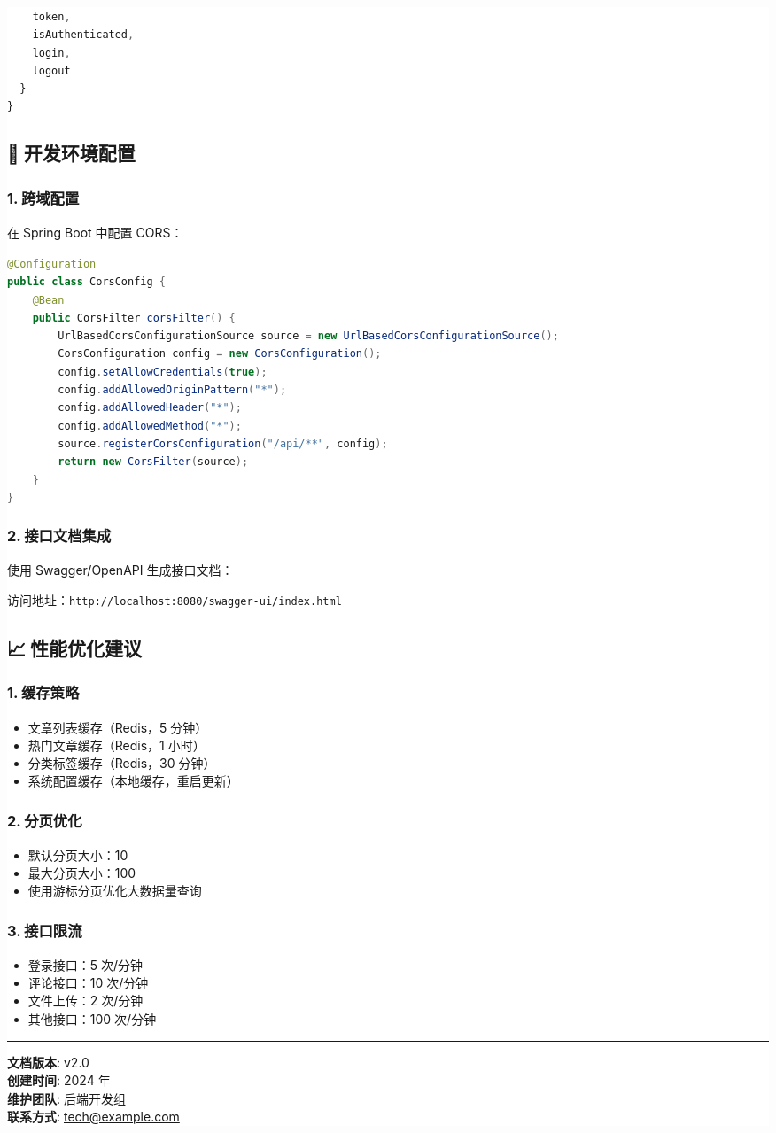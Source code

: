 ```javascript
    token,
    isAuthenticated,
    login,
    logout
  }
}
```

## 🔧 开发环境配置

### 1. 跨域配置

在 Spring Boot 中配置 CORS：

```java
@Configuration
public class CorsConfig {
    @Bean
    public CorsFilter corsFilter() {
        UrlBasedCorsConfigurationSource source = new UrlBasedCorsConfigurationSource();
        CorsConfiguration config = new CorsConfiguration();
        config.setAllowCredentials(true);
        config.addAllowedOriginPattern("*");
        config.addAllowedHeader("*");
        config.addAllowedMethod("*");
        source.registerCorsConfiguration("/api/**", config);
        return new CorsFilter(source);
    }
}
```

### 2. 接口文档集成

使用 Swagger/OpenAPI 生成接口文档：

访问地址：`http://localhost:8080/swagger-ui/index.html`

## 📈 性能优化建议

### 1. 缓存策略

- 文章列表缓存（Redis，5 分钟）
- 热门文章缓存（Redis，1 小时）
- 分类标签缓存（Redis，30 分钟）
- 系统配置缓存（本地缓存，重启更新）

### 2. 分页优化

- 默认分页大小：10
- 最大分页大小：100
- 使用游标分页优化大数据量查询

### 3. 接口限流

- 登录接口：5 次/分钟
- 评论接口：10 次/分钟
- 文件上传：2 次/分钟
- 其他接口：100 次/分钟

---

**文档版本**: v2.0  
**创建时间**: 2024 年  
**维护团队**: 后端开发组  
**联系方式**: tech@example.com
